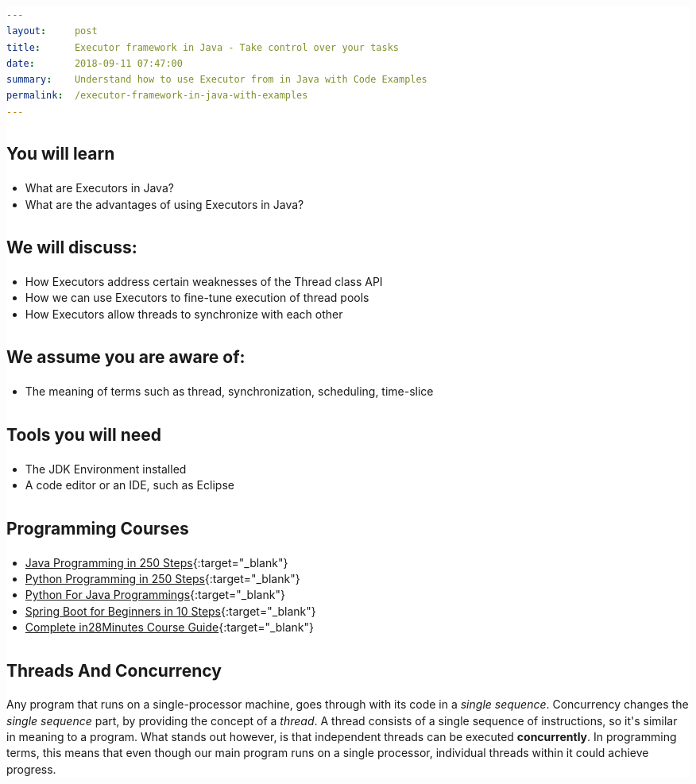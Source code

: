```yaml
---
layout:     post
title:      Executor framework in Java - Take control over your tasks 
date:       2018-09-11 07:47:00
summary:    Understand how to use Executor from in Java with Code Examples
permalink:  /executor-framework-in-java-with-examples
---
```


## You will learn

* What are Executors in Java?
* What are the advantages of using Executors in Java?

## We will discuss:

* How Executors address certain weaknesses of the Thread class API
* How we can use Executors to fine-tune execution of thread pools
* How Executors allow threads to synchronize with each other

## We assume you are aware of:

* The meaning of terms such as thread, synchronization, scheduling, time-slice

## Tools you will need

* The JDK Environment installed
* A code editor or an IDE, such as Eclipse


## Programming Courses

- [Java Programming in 250 Steps](https://courses.in28minutes.com/p/java-tutorial-for-beginner-in-250-steps){:target="_blank"}
- [Python Programming in 250 Steps](https://www.udemy.com/course/python-tutorial-for-beginners/?couponCode=OCTOBER-2019){:target="_blank"}
- [Python For Java Programmings](https://www.udemy.com/course/learn-python-programming-for-java-programmers?couponCode=OCTOBER-2019){:target="_blank"}
- [Spring Boot for Beginners in 10 Steps](https://courses.in28minutes.com/p/spring-boot-for-beginners-in-10-steps){:target="_blank"}
- [Complete in28Minutes Course Guide](https://courses.in28minutes.com/p/in28minutes-course-guide){:target="_blank"}


## Threads And Concurrency

Any program that runs on a single-processor machine, goes through with its code in a *single sequence*. Concurrency changes the *single sequence* part, by providing the concept of a *thread*. A thread consists of a single sequence of instructions, so it's similar in meaning to a program. What stands out however, is that independent threads can be executed **concurrently**. In programming terms, this means that even though our main program runs on a single processor, individual threads within it could achieve progress. 

